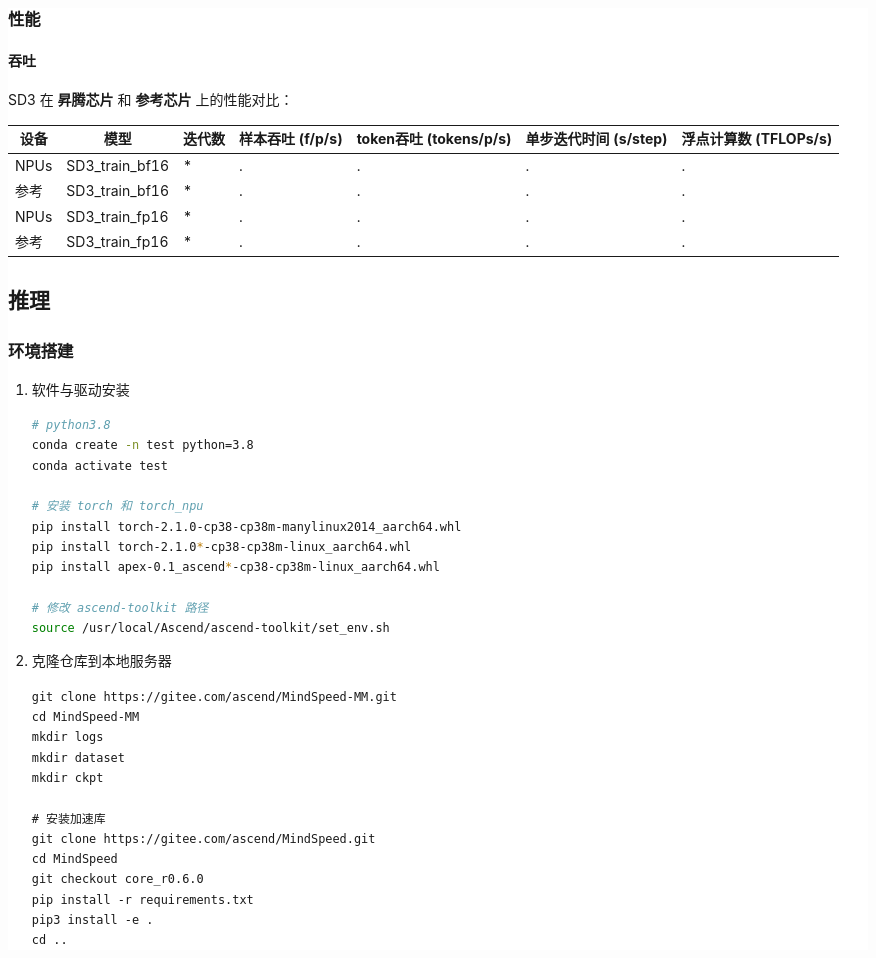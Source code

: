### 性能

#### 吞吐

SD3 在 **昇腾芯片** 和 **参考芯片** 上的性能对比：

| 设备   | 模型        | 迭代数  | 样本吞吐 (f/p/s) | token吞吐 (tokens/p/s) | 单步迭代时间 (s/step) | 浮点计算数 (TFLOPs/s) |
|------|-----------|------|--------------------|----------------------|-----------------|------------------|
| NPUs | SD3_train_bf16  | * | .               | .                 | .            | .            |
| 参考 | SD3_train_bf16  | * | .               | .                 | .            | .            |
| NPUs | SD3_train_fp16 | * | .               | .                 | .            | .           |
| 参考 | SD3_train_fp16 | * | .               | .                 | .           | .           |


## 推理

### 环境搭建

1. 软件与驱动安装

    ```bash
    # python3.8
    conda create -n test python=3.8
    conda activate test

    # 安装 torch 和 torch_npu
    pip install torch-2.1.0-cp38-cp38m-manylinux2014_aarch64.whl
    pip install torch-2.1.0*-cp38-cp38m-linux_aarch64.whl
    pip install apex-0.1_ascend*-cp38-cp38m-linux_aarch64.whl

    # 修改 ascend-toolkit 路径
    source /usr/local/Ascend/ascend-toolkit/set_env.sh
    ```

2. 克隆仓库到本地服务器

    ```shell
    git clone https://gitee.com/ascend/MindSpeed-MM.git
    cd MindSpeed-MM
    mkdir logs
    mkdir dataset
    mkdir ckpt

    # 安装加速库
    git clone https://gitee.com/ascend/MindSpeed.git
    cd MindSpeed
    git checkout core_r0.6.0
    pip install -r requirements.txt
    pip3 install -e .
    cd ..
    ```
